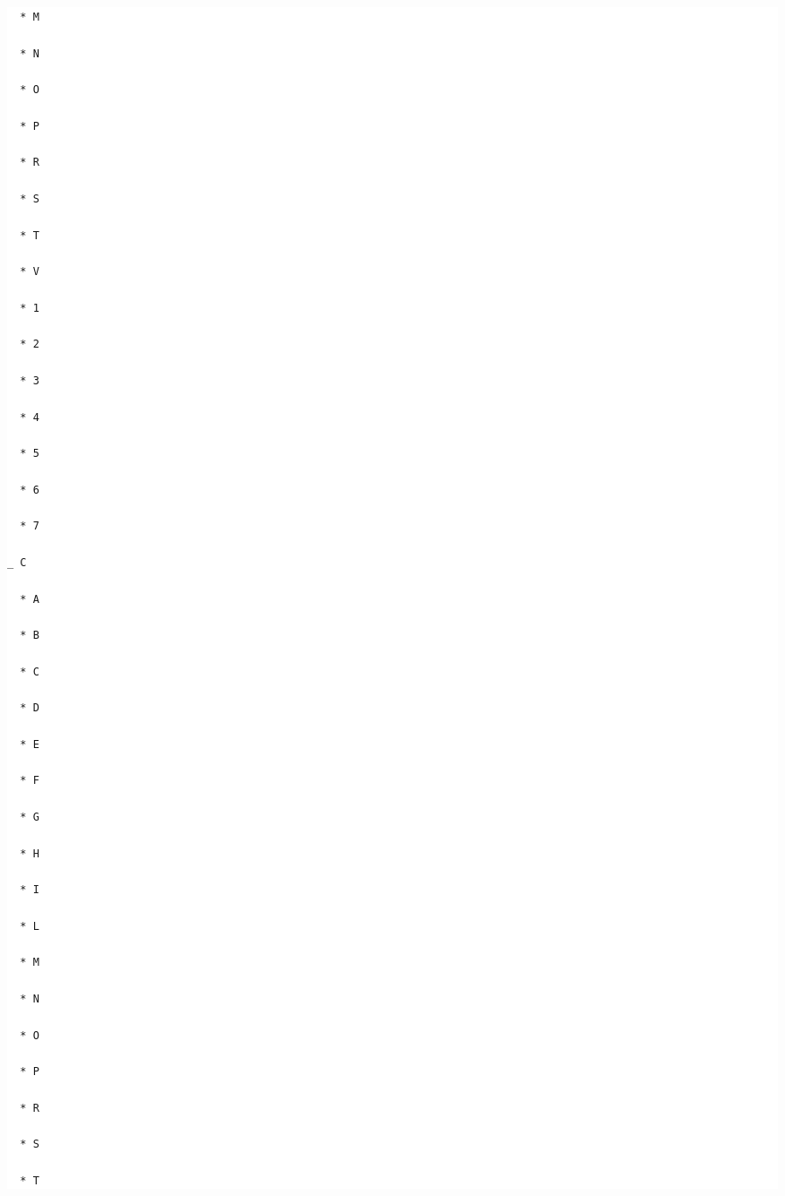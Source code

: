       * M

      * N

      * O

      * P

      * R

      * S

      * T

      * V

      * 1

      * 2

      * 3

      * 4

      * 5

      * 6

      * 7

    _ C

      * A

      * B

      * C

      * D

      * E

      * F

      * G

      * H

      * I

      * L

      * M

      * N

      * O

      * P

      * R

      * S

      * T
